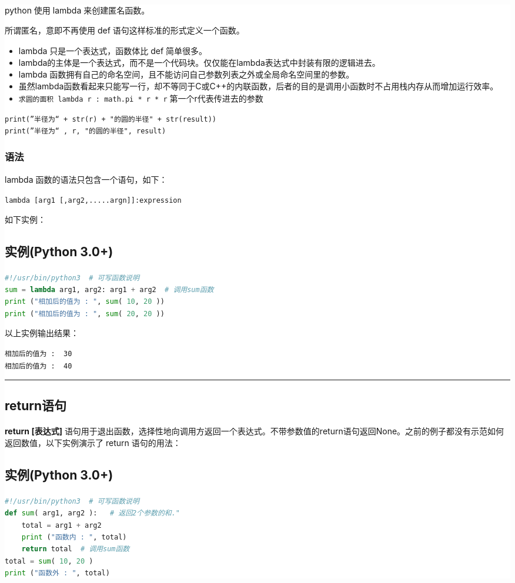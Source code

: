 python 使用 lambda 来创建匿名函数。

所谓匿名，意即不再使用 def 语句这样标准的形式定义一个函数。

- lambda 只是一个表达式，函数体比 def 简单很多。
- lambda的主体是一个表达式，而不是一个代码块。仅仅能在lambda表达式中封装有限的逻辑进去。
- lambda 函数拥有自己的命名空间，且不能访问自己参数列表之外或全局命名空间里的参数。
- 虽然lambda函数看起来只能写一行，却不等同于C或C++的内联函数，后者的目的是调用小函数时不占用栈内存从而增加运行效率。
- `求圆的面积 lambda r : math.pi * r * r` 第一个r代表传进去的参数

```
print(”半径为“ + str(r) + "的圆的半径" + str(result))
print(”半径为“ , r, "的圆的半径", result)
```



### 语法

lambda 函数的语法只包含一个语句，如下：

```
lambda [arg1 [,arg2,.....argn]]:expression
```

如下实例：

## 实例(Python 3.0+)

```python
#!/usr/bin/python3  # 可写函数说明 
sum = lambda arg1, arg2: arg1 + arg2  # 调用sum函数 
print ("相加后的值为 : ", sum( 10, 20 )) 
print ("相加后的值为 : ", sum( 20, 20 ))


```

以上实例输出结果：

```
相加后的值为 :  30
相加后的值为 :  40
```

------

## return语句

**return [表达式]** 语句用于退出函数，选择性地向调用方返回一个表达式。不带参数值的return语句返回None。之前的例子都没有示范如何返回数值，以下实例演示了 return 语句的用法：

## 实例(Python 3.0+)

```python
#!/usr/bin/python3  # 可写函数说明 
def sum( arg1, arg2 ):   # 返回2个参数的和."   
    total = arg1 + arg2   
    print ("函数内 : ", total)   
    return total  # 调用sum函数 
total = sum( 10, 20 ) 
print ("函数外 : ", total)
```
